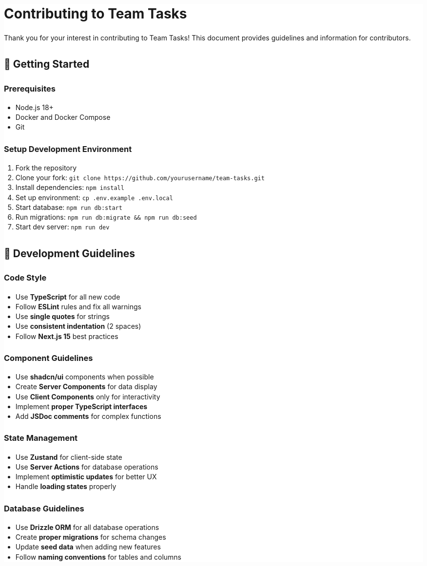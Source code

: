 # Contributing to Team Tasks

Thank you for your interest in contributing to Team Tasks! This document provides guidelines and information for contributors.

## 🚀 Getting Started

### Prerequisites
- Node.js 18+ 
- Docker and Docker Compose
- Git

### Setup Development Environment
1. Fork the repository
2. Clone your fork: `git clone https://github.com/yourusername/team-tasks.git`
3. Install dependencies: `npm install`
4. Set up environment: `cp .env.example .env.local`
5. Start database: `npm run db:start`
6. Run migrations: `npm run db:migrate && npm run db:seed`
7. Start dev server: `npm run dev`

## 📝 Development Guidelines

### Code Style
- Use **TypeScript** for all new code
- Follow **ESLint** rules and fix all warnings
- Use **single quotes** for strings
- Use **consistent indentation** (2 spaces)
- Follow **Next.js 15** best practices

### Component Guidelines
- Use **shadcn/ui** components when possible
- Create **Server Components** for data display
- Use **Client Components** only for interactivity
- Implement **proper TypeScript interfaces**
- Add **JSDoc comments** for complex functions

### State Management
- Use **Zustand** for client-side state
- Use **Server Actions** for database operations
- Implement **optimistic updates** for better UX
- Handle **loading states** properly

### Database Guidelines
- Use **Drizzle ORM** for all database operations
- Create **proper migrations** for schema changes
- Update **seed data** when adding new features
- Follow **naming conventions** for tables and columns
